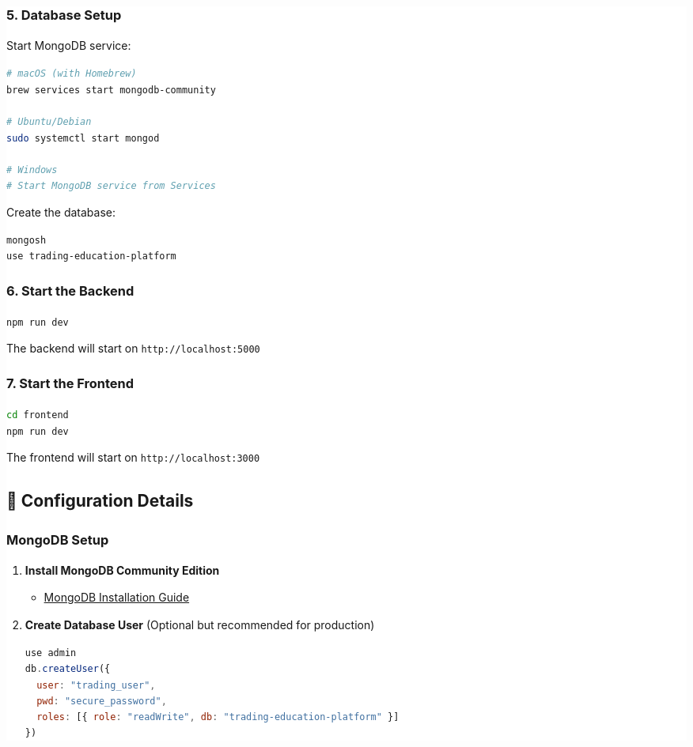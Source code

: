 ### 5. Database Setup

Start MongoDB service:

```bash
# macOS (with Homebrew)
brew services start mongodb-community

# Ubuntu/Debian
sudo systemctl start mongod

# Windows
# Start MongoDB service from Services
```

Create the database:

```bash
mongosh
use trading-education-platform
```

### 6. Start the Backend

```bash
npm run dev
```

The backend will start on `http://localhost:5000`

### 7. Start the Frontend

```bash
cd frontend
npm run dev
```

The frontend will start on `http://localhost:3000`

## 🔧 Configuration Details

### MongoDB Setup

1. **Install MongoDB Community Edition**
   - [MongoDB Installation Guide](https://docs.mongodb.com/manual/installation/)

2. **Create Database User** (Optional but recommended for production)
   ```javascript
   use admin
   db.createUser({
     user: "trading_user",
     pwd: "secure_password",
     roles: [{ role: "readWrite", db: "trading-education-platform" }]
   })
   ```
